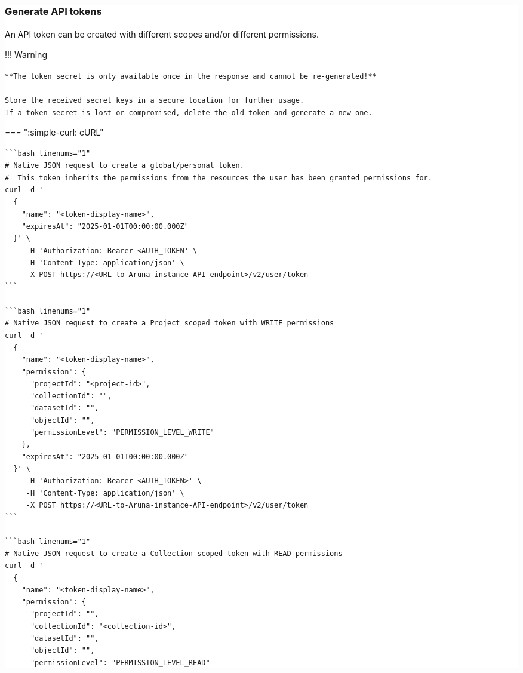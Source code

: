 
### Generate API tokens

An API token can be created with different scopes and/or different permissions.

!!! Warning

    **The token secret is only available once in the response and cannot be re-generated!**

    Store the received secret keys in a secure location for further usage.
    If a token secret is lost or compromised, delete the old token and generate a new one.

=== ":simple-curl: cURL"

    ```bash linenums="1"
    # Native JSON request to create a global/personal token.
    #  This token inherits the permissions from the resources the user has been granted permissions for.
    curl -d '
      {
        "name": "<token-display-name>",
        "expiresAt": "2025-01-01T00:00:00.000Z"
      }' \
         -H 'Authorization: Bearer <AUTH_TOKEN' \
         -H 'Content-Type: application/json' \
         -X POST https://<URL-to-Aruna-instance-API-endpoint>/v2/user/token
    ```

    ```bash linenums="1"
    # Native JSON request to create a Project scoped token with WRITE permissions
    curl -d '
      {
        "name": "<token-display-name>",
        "permission": {
          "projectId": "<project-id>",
          "collectionId": "",
          "datasetId": "",
          "objectId": "",
          "permissionLevel": "PERMISSION_LEVEL_WRITE"
        },
        "expiresAt": "2025-01-01T00:00:00.000Z"
      }' \
         -H 'Authorization: Bearer <AUTH_TOKEN>' \
         -H 'Content-Type: application/json' \
         -X POST https://<URL-to-Aruna-instance-API-endpoint>/v2/user/token
    ```

    ```bash linenums="1"
    # Native JSON request to create a Collection scoped token with READ permissions
    curl -d '
      {
        "name": "<token-display-name>",
        "permission": {
          "projectId": "",
          "collectionId": "<collection-id>",
          "datasetId": "",
          "objectId": "",
          "permissionLevel": "PERMISSION_LEVEL_READ"